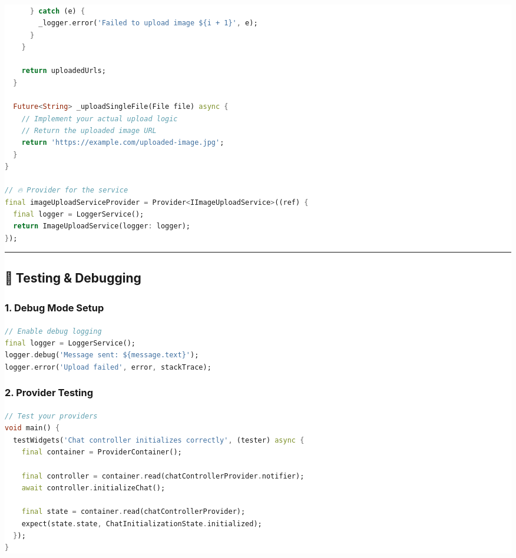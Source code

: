 ```dart
      } catch (e) {
        _logger.error('Failed to upload image ${i + 1}', e);
      }
    }
    
    return uploadedUrls;
  }

  Future<String> _uploadSingleFile(File file) async {
    // Implement your actual upload logic
    // Return the uploaded image URL
    return 'https://example.com/uploaded-image.jpg';
  }
}

// 🔥 Provider for the service
final imageUploadServiceProvider = Provider<IImageUploadService>((ref) {
  final logger = LoggerService();
  return ImageUploadService(logger: logger);
});
```

---

## 🧪 Testing & Debugging

### 1. **Debug Mode Setup**

```dart
// Enable debug logging
final logger = LoggerService();
logger.debug('Message sent: ${message.text}');
logger.error('Upload failed', error, stackTrace);
```

### 2. **Provider Testing**

```dart
// Test your providers
void main() {
  testWidgets('Chat controller initializes correctly', (tester) async {
    final container = ProviderContainer();
    
    final controller = container.read(chatControllerProvider.notifier);
    await controller.initializeChat();
    
    final state = container.read(chatControllerProvider);
    expect(state.state, ChatInitializationState.initialized);
  });
}
```
